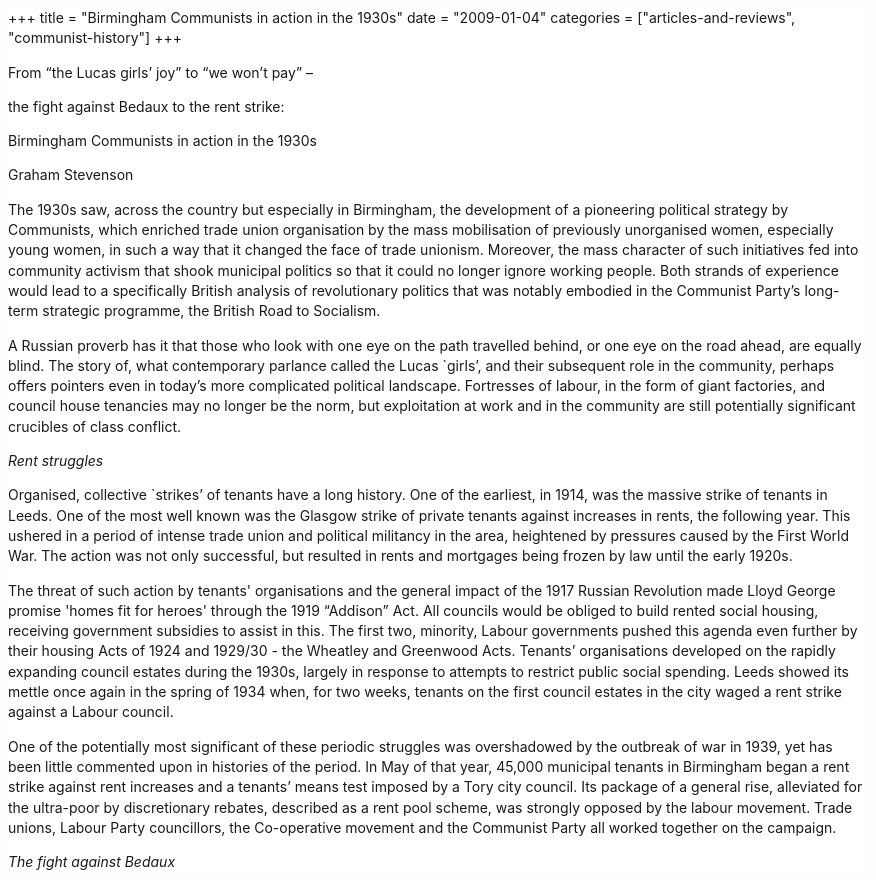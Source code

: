 +++
title = "Birmingham Communists in action in the 1930s"
date = "2009-01-04"
categories = ["articles-and-reviews", "communist-history"]
+++

From “the Lucas girls’ joy” to “we won’t pay” –

the fight against Bedaux to the rent strike:

Birmingham Communists in action in the 1930s

Graham Stevenson

The 1930s saw, across the country but especially in Birmingham, the development of a pioneering political strategy by Communists, which enriched trade union organisation by the mass mobilisation of previously unorganised women, especially young women, in such a way that it changed the face of trade unionism. Moreover, the mass character of such initiatives fed into community activism that shook municipal politics so that it could no longer ignore working people. Both strands of experience would lead to a specifically British analysis of revolutionary politics that was notably embodied in the Communist Party’s long-term strategic programme, the British Road to Socialism.

A Russian proverb has it that those who look with one eye on the path travelled behind, or one eye on the road ahead, are equally blind. The story of, what contemporary parlance called the Lucas \`girls’, and their subsequent role in the community, perhaps offers pointers even in today’s more complicated political landscape. Fortresses of labour, in the form of giant factories, and council house tenancies may no longer be the norm, but exploitation at work and in the community are still potentially significant crucibles of class conflict.       

_Rent struggles_

Organised, collective \`strikes’ of tenants have a long history. One of the earliest, in 1914, was the massive strike of tenants in Leeds. One of the most well known was the Glasgow strike of private tenants against increases in rents, the following year. This ushered in a period of intense trade union and political militancy in the area, heightened by pressures caused by the First World War. The action was not only successful, but resulted in rents and mortgages being frozen by law until the early 1920s.

The threat of such action by tenants' organisations and the general impact of the 1917 Russian Revolution made Lloyd George promise 'homes fit for heroes' through the 1919 “Addison” Act. All councils would be obliged to build rented social housing, receiving government subsidies to assist in this. The first two, minority, Labour governments pushed this agenda even further by their housing Acts of 1924 and 1929/30 - the Wheatley and Greenwood Acts. Tenants’ organisations developed on the rapidly expanding council estates during the 1930s, largely in response to attempts to restrict public social spending. Leeds showed its mettle once again in the spring of 1934 when, for two weeks, tenants on the first council estates in the city waged a rent strike against a Labour council.

One of the potentially most significant of these periodic struggles was overshadowed by the outbreak of war in 1939, yet has been little commented upon in histories of the period. In May of that year, 45,000 municipal tenants in Birmingham began a rent strike against rent increases and a tenants’ means test imposed by a Tory city council. Its package of a general rise, alleviated for the ultra-poor by discretionary rebates, described as a rent pool scheme, was strongly opposed by the labour movement. Trade unions, Labour Party councillors, the Co-operative movement and the Communist Party all worked together on the campaign.

_The fight against Bedaux_
